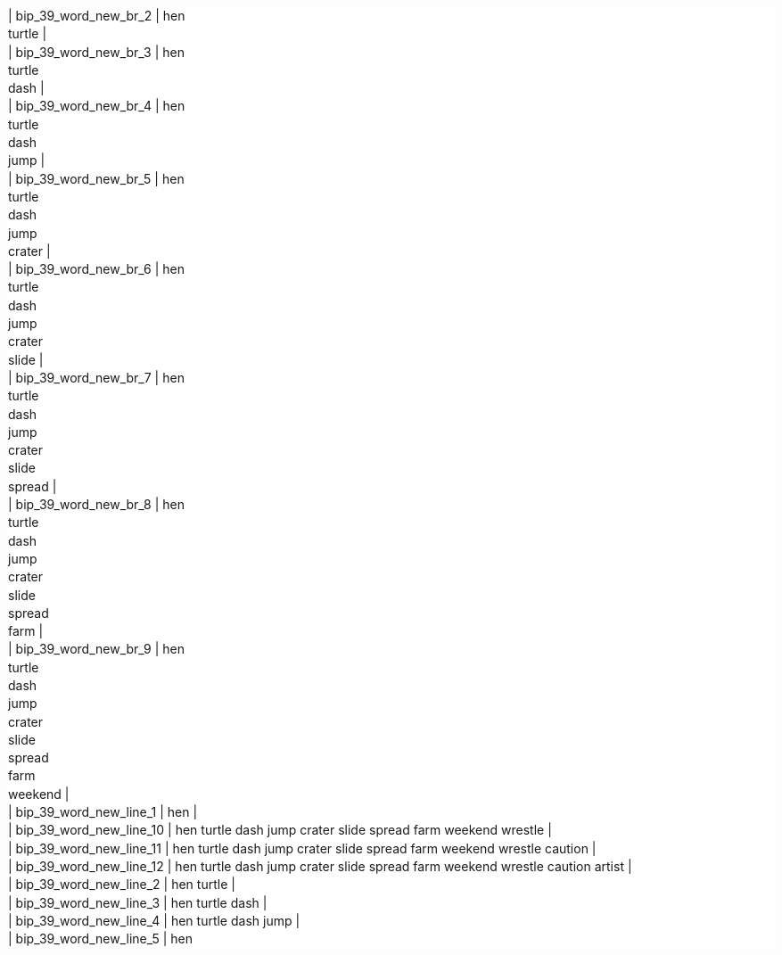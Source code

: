 | bip_39_word_new_br_2 | hen<br>turtle |  
| bip_39_word_new_br_3 | hen<br>turtle<br>dash |  
| bip_39_word_new_br_4 | hen<br>turtle<br>dash<br>jump |  
| bip_39_word_new_br_5 | hen<br>turtle<br>dash<br>jump<br>crater |  
| bip_39_word_new_br_6 | hen<br>turtle<br>dash<br>jump<br>crater<br>slide |  
| bip_39_word_new_br_7 | hen<br>turtle<br>dash<br>jump<br>crater<br>slide<br>spread |  
| bip_39_word_new_br_8 | hen<br>turtle<br>dash<br>jump<br>crater<br>slide<br>spread<br>farm |  
| bip_39_word_new_br_9 | hen<br>turtle<br>dash<br>jump<br>crater<br>slide<br>spread<br>farm<br>weekend |  
| bip_39_word_new_line_1 | hen |  
| bip_39_word_new_line_10 | hen
turtle
dash
jump
crater
slide
spread
farm
weekend
wrestle |  
| bip_39_word_new_line_11 | hen
turtle
dash
jump
crater
slide
spread
farm
weekend
wrestle
caution |  
| bip_39_word_new_line_12 | hen
turtle
dash
jump
crater
slide
spread
farm
weekend
wrestle
caution
artist |  
| bip_39_word_new_line_2 | hen
turtle |  
| bip_39_word_new_line_3 | hen
turtle
dash |  
| bip_39_word_new_line_4 | hen
turtle
dash
jump |  
| bip_39_word_new_line_5 | hen